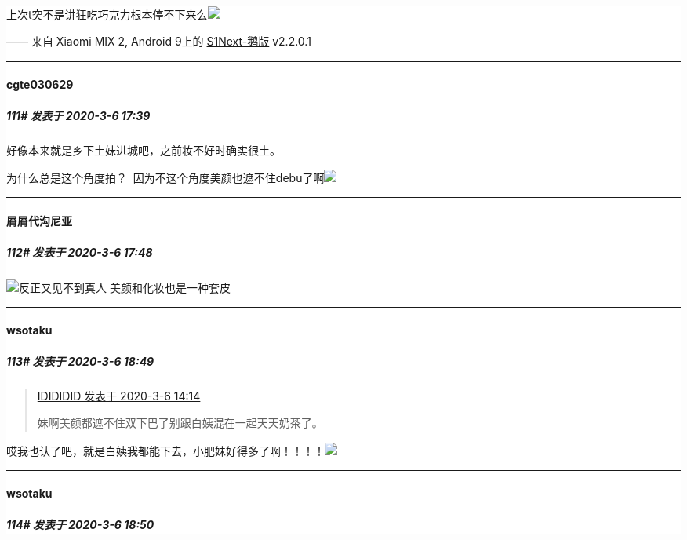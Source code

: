 
上次t突不是讲狂吃巧克力根本停不下来么<img src="https://static.saraba1st.com/image/smiley/face2017/069.png" referrerpolicy="no-referrer">

—— 来自 Xiaomi MIX 2, Android 9上的 [S1Next-鹅版](https://github.com/ykrank/S1-Next/releases) v2.2.0.1







-----

####  cgte030629  
##### 111#       发表于 2020-3-6 17:39




好像本来就是乡下土妹进城吧，之前妆不好时确实很土。


为什么总是这个角度拍？  因为不这个角度美颜也遮不住debu了啊<img src="https://static.saraba1st.com/image/smiley/face2017/067.png" referrerpolicy="no-referrer">







-----

####  屑屑代沟尼亚  
##### 112#       发表于 2020-3-6 17:48



<img src="https://static.saraba1st.com/image/smiley/face2017/037.png" referrerpolicy="no-referrer">反正又见不到真人 美颜和化妆也是一种套皮







-----

####  wsotaku  
##### 113#       发表于 2020-3-6 18:49



<blockquote><a href="httphttps://bbs.saraba1st.com/2b/forum.php?mod=redirect&amp;goto=findpost&amp;pid=46636441&amp;ptid=1914367" target="_blank">IDIDIDID 发表于 2020-3-6 14:14</a>

妹啊美颜都遮不住双下巴了别跟白姨混在一起天天奶茶了。</blockquote>
哎我也认了吧，就是白姨我都能下去，小肥妹好得多了啊！！！！<img src="https://static.saraba1st.com/image/smiley/face2017/099.png" referrerpolicy="no-referrer">







-----

####  wsotaku  
##### 114#       发表于 2020-3-6 18:50
